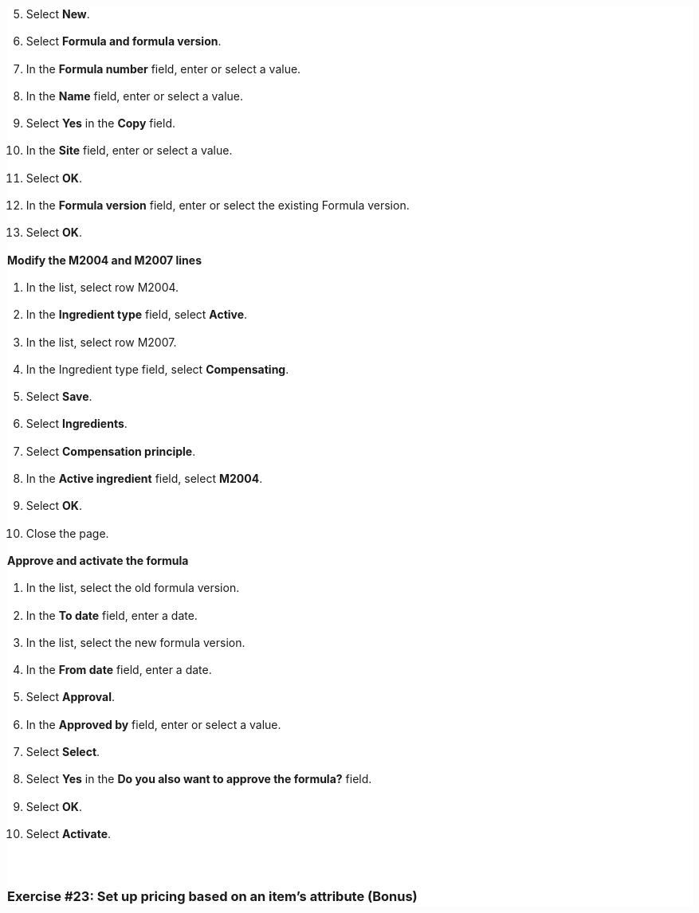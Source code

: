 5.  Select **New**.

6.  Select **Formula and formula version**.

7.  In the **Formula number** field, enter or select a value.

8.  In the **Name** field, enter or select a value.

9.  Select **Yes** in the **Copy** field.

10.  In the **Site** field, enter or select a value.

11. Select **OK**.

12. In the **Formula version** field, enter or select the existing Formula version.

13. Select **OK**.


**Modify the M2004 and M2007 lines**

1.  In the list, select row M2004.

2.  In the **Ingredient type** field, select **Active**.

3.  In the list, select row M2007.

4.  In the Ingredient type field, select **Compensating**.

5.  Select **Save**.

6.  Select **Ingredients**.

7.  Select **Compensation principle**.

8.  In the **Active ingredient** field, select **M2004**.

9.  Select **OK**.

10. Close the page.


**Approve and activate the formula**

1.  In the list, select the old formula version.

2.  In the **To date** field, enter a date.

3.  In the list, select the new formula version.

4.  In the **From date** field, enter a date.

5.  Select **Approval**.

6.  In the **Approved by** field, enter or select a value.

7.  Select **Select**.

8.  Select **Yes** in the **Do you also want to approve the formula?** field.

9.  Select **OK**.

10. Select **Activate**.

 

### Exercise \#23: Set up pricing based on an item’s attribute (Bonus)
